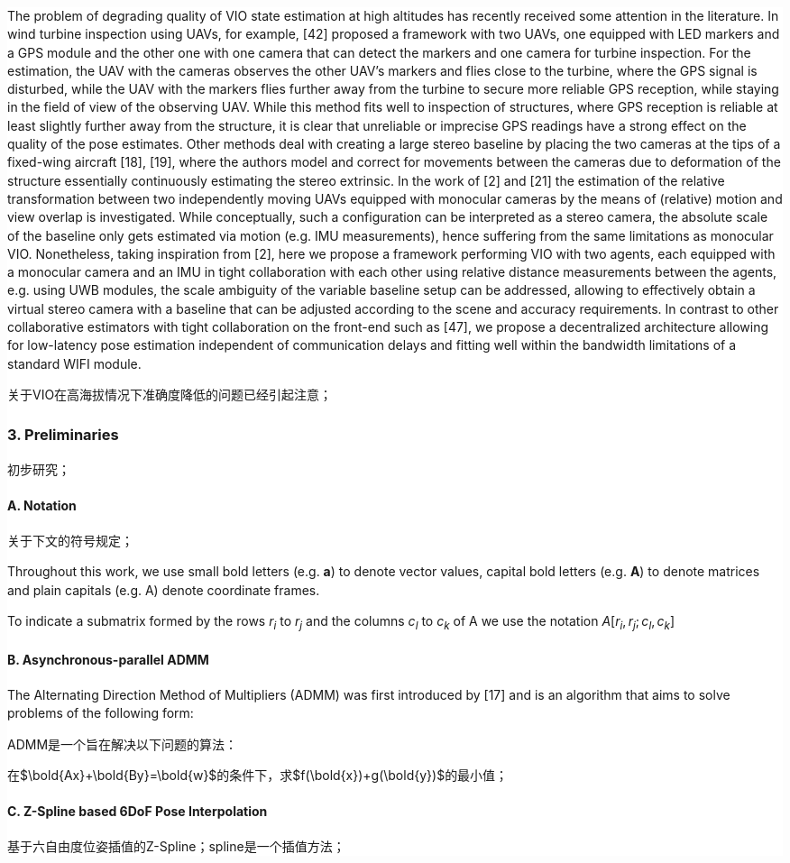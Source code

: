 The problem of degrading quality of VIO state estimation at high altitudes has recently received some attention in the literature. In wind turbine inspection using UAVs, for example, [42] proposed a framework with two UAVs, one equipped with LED markers and a GPS module and the other one with one camera that can detect the markers and one camera for turbine inspection. For the estimation, the UAV with the cameras observes the other UAV’s markers and flies close to the turbine, where the GPS signal is disturbed, while the UAV with the markers flies further away from the turbine to secure more reliable GPS reception, while staying in the field of view of the observing UAV. While this method fits well to inspection of structures, where GPS reception is reliable at least slightly further away from the structure, it is clear that unreliable or imprecise GPS readings have a strong effect on the quality of the pose estimates. Other methods deal with creating a large stereo baseline by placing the two cameras at the tips of a fixed-wing aircraft [18], [19], where the authors model and correct for movements between the cameras due to deformation of the structure essentially continuously estimating the stereo extrinsic. In the work of [2] and [21] the estimation of the relative transformation between two independently moving UAVs equipped with monocular cameras by the means of (relative) motion and view overlap is investigated. While conceptually, such a configuration can be interpreted as a stereo camera, the absolute scale of the baseline only gets estimated via motion (e.g. IMU measurements), hence suffering from the same limitations as monocular VIO. Nonetheless, taking inspiration from [2], here we propose a framework performing VIO with two agents, each equipped with a monocular camera and an IMU in tight collaboration with each other using relative distance measurements between the agents, e.g. using UWB modules, the scale ambiguity of the variable baseline setup can be addressed, allowing to effectively obtain a virtual stereo camera with a baseline that can be adjusted according to the scene and accuracy requirements. In contrast to other collaborative estimators with tight collaboration on the front-end such as [47], we propose a decentralized architecture allowing for low-latency pose estimation independent of communication delays and fitting well within the bandwidth limitations of a standard WIFI module.

关于VIO在高海拔情况下准确度降低的问题已经引起注意；

### 3. Preliminaries

初步研究；

#### A. Notation

关于下文的符号规定；

Throughout this work, we use small bold letters (e.g. **a**) to denote vector values, capital bold letters (e.g. **A**) to denote matrices and plain capitals (e.g. A) denote coordinate frames.

To indicate a submatrix formed by the rows $r_i$ to $r_j$ and the columns $c_l$ to $c_k$ of A we use the notation $A[r_i, r_j;c_l,c_k]$

#### B.  Asynchronous-parallel ADMM

The Alternating Direction Method of Multipliers (ADMM) was first introduced by [17] and is an algorithm that aims to solve problems of the following form:

ADMM是一个旨在解决以下问题的算法：

在$\bold{Ax}+\bold{By}=\bold{w}$的条件下，求$f(\bold{x})+g(\bold{y})$的最小值；

#### C.  Z-Spline based 6DoF Pose Interpolation

基于六自由度位姿插值的Z-Spline；spline是一个插值方法；

